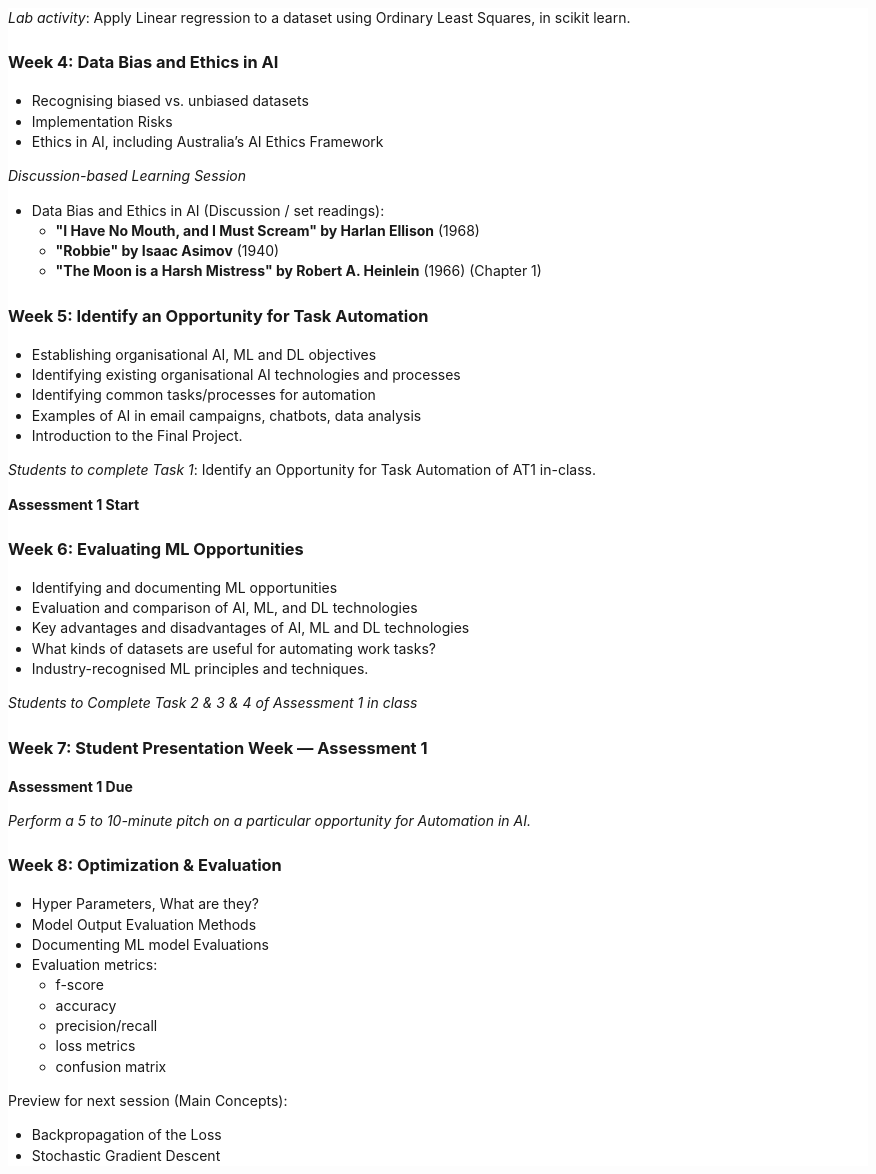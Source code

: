 *Lab activity*: Apply Linear regression to a dataset using Ordinary Least Squares, in scikit learn.


### Week 4: Data Bias and Ethics in AI
-	Recognising biased vs. unbiased datasets
- Implementation Risks
-	Ethics in AI, including Australia’s AI Ethics Framework

*Discussion-based Learning Session*
- Data Bias and Ethics in AI (Discussion / set readings):
  - **"I Have No Mouth, and I Must Scream" by Harlan Ellison** (1968)
  - **"Robbie" by Isaac Asimov** (1940)
  - **"The Moon is a Harsh Mistress" by Robert A. Heinlein** (1966) (Chapter 1)

### Week 5: Identify an Opportunity for Task Automation 
-	Establishing organisational AI, ML and DL objectives
-	Identifying existing organisational AI technologies and processes
-	Identifying common tasks/processes for automation 
-	Examples of AI in email campaigns, chatbots, data analysis
-	Introduction to the Final Project.

*Students to complete Task 1*: Identify an Opportunity for Task Automation of AT1 in-class.

**Assessment 1 Start**


### Week 6: Evaluating ML Opportunities 
-	Identifying and documenting ML opportunities 
-	Evaluation and comparison of AI, ML, and DL technologies
-	Key advantages and disadvantages of AI, ML and DL technologies
- What kinds of datasets are useful for automating work tasks?
- Industry-recognised ML principles and techniques.

*Students to Complete Task 2 & 3 & 4 of Assessment 1 in class*

### Week 7: Student Presentation Week — Assessment 1

**Assessment 1 Due**

*Perform a 5 to 10-minute pitch on a particular opportunity for Automation in AI.*

### Week 8: Optimization & Evaluation

- Hyper Parameters, What are they?
- Model Output Evaluation Methods
- Documenting ML model Evaluations
- Evaluation metrics:
  - f-score
  - accuracy
  - precision/recall
  - loss metrics
  - confusion matrix

Preview for next session (Main Concepts):
  -	Backpropagation of the Loss
  -	Stochastic Gradient Descent
